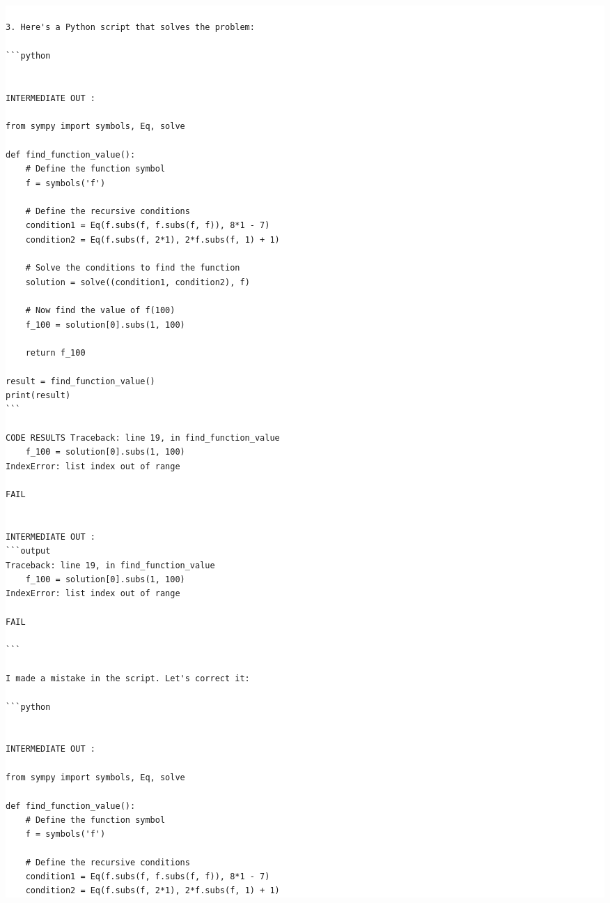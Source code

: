 ``````output

3. Here's a Python script that solves the problem:

```python


INTERMEDIATE OUT :

from sympy import symbols, Eq, solve

def find_function_value():
    # Define the function symbol
    f = symbols('f')

    # Define the recursive conditions
    condition1 = Eq(f.subs(f, f.subs(f, f)), 8*1 - 7)
    condition2 = Eq(f.subs(f, 2*1), 2*f.subs(f, 1) + 1)

    # Solve the conditions to find the function
    solution = solve((condition1, condition2), f)

    # Now find the value of f(100)
    f_100 = solution[0].subs(1, 100)

    return f_100

result = find_function_value()
print(result)
```

CODE RESULTS Traceback: line 19, in find_function_value
    f_100 = solution[0].subs(1, 100)
IndexError: list index out of range

FAIL


INTERMEDIATE OUT :
```output
Traceback: line 19, in find_function_value
    f_100 = solution[0].subs(1, 100)
IndexError: list index out of range

FAIL

```

I made a mistake in the script. Let's correct it:

```python


INTERMEDIATE OUT :

from sympy import symbols, Eq, solve

def find_function_value():
    # Define the function symbol
    f = symbols('f')

    # Define the recursive conditions
    condition1 = Eq(f.subs(f, f.subs(f, f)), 8*1 - 7)
    condition2 = Eq(f.subs(f, 2*1), 2*f.subs(f, 1) + 1)

``````